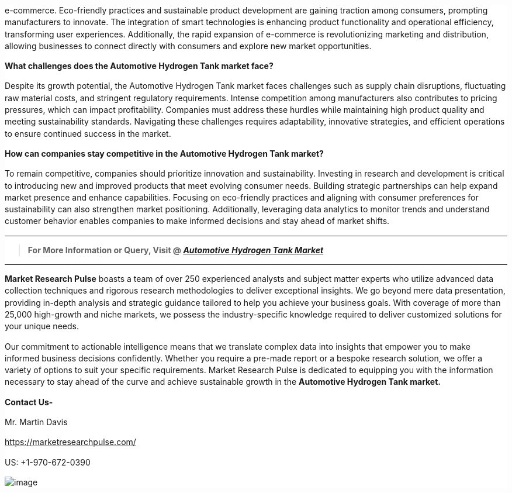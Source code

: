 e-commerce. Eco-friendly practices and sustainable product development are gaining traction among consumers, prompting manufacturers to innovate. The integration of smart technologies is enhancing product functionality and operational efficiency, transforming user experiences. Additionally, the rapid expansion of e-commerce is revolutionizing marketing and distribution, allowing businesses to connect directly with consumers and explore new market opportunities.</p><p><strong>What challenges does the Automotive Hydrogen Tank market face?</strong></p><p>Despite its growth potential, the Automotive Hydrogen Tank market faces challenges such as supply chain disruptions, fluctuating raw material costs, and stringent regulatory requirements. Intense competition among manufacturers also contributes to pricing pressures, which can impact profitability. Companies must address these hurdles while maintaining high product quality and meeting sustainability standards. Navigating these challenges requires adaptability, innovative strategies, and efficient operations to ensure continued success in the market.</p><p><strong>How can companies stay competitive in the Automotive Hydrogen Tank market?</strong></p><p>To remain competitive, companies should prioritize innovation and sustainability. Investing in research and development is critical to introducing new and improved products that meet evolving consumer needs. Building strategic partnerships can help expand market presence and enhance capabilities. Focusing on eco-friendly practices and aligning with consumer preferences for sustainability can also strengthen market positioning. Additionally, leveraging data analytics to monitor trends and understand customer behavior enables companies to make informed decisions and stay ahead of market shifts.</p><hr /><blockquote><p><strong>For More Information or Query, Visit @&nbsp;<em><a href="https://marketresearchpulse.com/report/109045/automotive-hydrogen-tank-market?utm_source=Linkedin&utm_medium=0115">Automotive Hydrogen Tank Market</a></em></strong></p></blockquote><hr /><p><strong>Market Research Pulse</strong> boasts a team of over 250 experienced analysts and subject matter experts who utilize advanced data collection techniques and rigorous research methodologies to deliver exceptional insights. We go beyond mere data presentation, providing in-depth analysis and strategic guidance tailored to help you achieve your business goals. With coverage of more than 25,000 high-growth and niche markets, we possess the industry-specific knowledge required to deliver customized solutions for your unique needs.</p><p>Our commitment to actionable intelligence means that we translate complex data into insights that empower you to make informed business decisions confidently. Whether you require a pre-made report or a bespoke research solution, we offer a variety of options to suit your specific requirements. Market Research Pulse is dedicated to equipping you with the information necessary to stay ahead of the curve and achieve sustainable growth in the <strong>Automotive Hydrogen Tank market.</strong></p><p><strong>Contact Us-</strong></p><p>Mr. Martin Davis</p><p>https://marketresearchpulse.com/</p><p>US: +1-970-672-0390</p>
![image](https://github.com/user-attachments/assets/f6d5da08-bd79-4e87-ad98-21673b82cc23)
